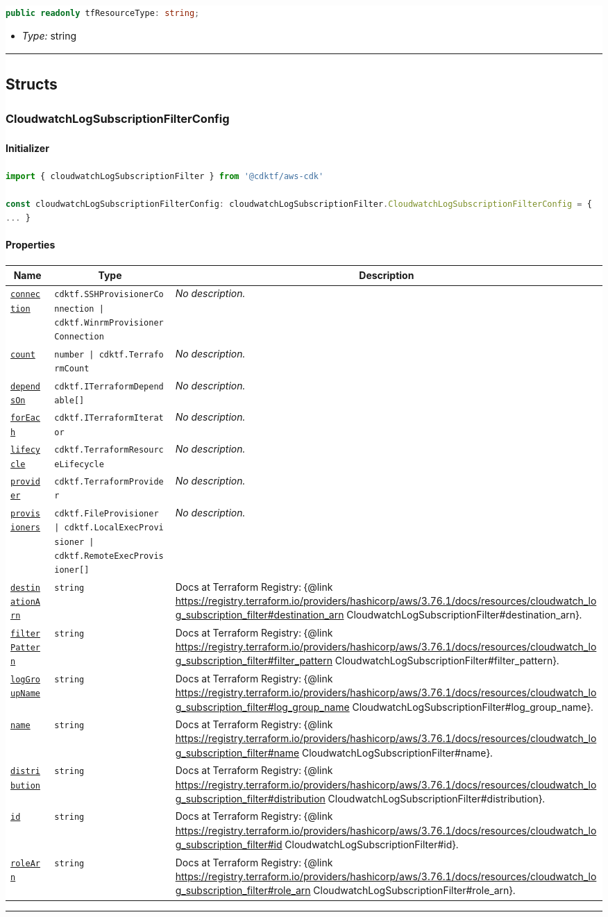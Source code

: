 ```typescript
public readonly tfResourceType: string;
```

- *Type:* string

---

## Structs <a name="Structs" id="Structs"></a>

### CloudwatchLogSubscriptionFilterConfig <a name="CloudwatchLogSubscriptionFilterConfig" id="@cdktf/aws-cdk.cloudwatchLogSubscriptionFilter.CloudwatchLogSubscriptionFilterConfig"></a>

#### Initializer <a name="Initializer" id="@cdktf/aws-cdk.cloudwatchLogSubscriptionFilter.CloudwatchLogSubscriptionFilterConfig.Initializer"></a>

```typescript
import { cloudwatchLogSubscriptionFilter } from '@cdktf/aws-cdk'

const cloudwatchLogSubscriptionFilterConfig: cloudwatchLogSubscriptionFilter.CloudwatchLogSubscriptionFilterConfig = { ... }
```

#### Properties <a name="Properties" id="Properties"></a>

| **Name** | **Type** | **Description** |
| --- | --- | --- |
| <code><a href="#@cdktf/aws-cdk.cloudwatchLogSubscriptionFilter.CloudwatchLogSubscriptionFilterConfig.property.connection">connection</a></code> | <code>cdktf.SSHProvisionerConnection \| cdktf.WinrmProvisionerConnection</code> | *No description.* |
| <code><a href="#@cdktf/aws-cdk.cloudwatchLogSubscriptionFilter.CloudwatchLogSubscriptionFilterConfig.property.count">count</a></code> | <code>number \| cdktf.TerraformCount</code> | *No description.* |
| <code><a href="#@cdktf/aws-cdk.cloudwatchLogSubscriptionFilter.CloudwatchLogSubscriptionFilterConfig.property.dependsOn">dependsOn</a></code> | <code>cdktf.ITerraformDependable[]</code> | *No description.* |
| <code><a href="#@cdktf/aws-cdk.cloudwatchLogSubscriptionFilter.CloudwatchLogSubscriptionFilterConfig.property.forEach">forEach</a></code> | <code>cdktf.ITerraformIterator</code> | *No description.* |
| <code><a href="#@cdktf/aws-cdk.cloudwatchLogSubscriptionFilter.CloudwatchLogSubscriptionFilterConfig.property.lifecycle">lifecycle</a></code> | <code>cdktf.TerraformResourceLifecycle</code> | *No description.* |
| <code><a href="#@cdktf/aws-cdk.cloudwatchLogSubscriptionFilter.CloudwatchLogSubscriptionFilterConfig.property.provider">provider</a></code> | <code>cdktf.TerraformProvider</code> | *No description.* |
| <code><a href="#@cdktf/aws-cdk.cloudwatchLogSubscriptionFilter.CloudwatchLogSubscriptionFilterConfig.property.provisioners">provisioners</a></code> | <code>cdktf.FileProvisioner \| cdktf.LocalExecProvisioner \| cdktf.RemoteExecProvisioner[]</code> | *No description.* |
| <code><a href="#@cdktf/aws-cdk.cloudwatchLogSubscriptionFilter.CloudwatchLogSubscriptionFilterConfig.property.destinationArn">destinationArn</a></code> | <code>string</code> | Docs at Terraform Registry: {@link https://registry.terraform.io/providers/hashicorp/aws/3.76.1/docs/resources/cloudwatch_log_subscription_filter#destination_arn CloudwatchLogSubscriptionFilter#destination_arn}. |
| <code><a href="#@cdktf/aws-cdk.cloudwatchLogSubscriptionFilter.CloudwatchLogSubscriptionFilterConfig.property.filterPattern">filterPattern</a></code> | <code>string</code> | Docs at Terraform Registry: {@link https://registry.terraform.io/providers/hashicorp/aws/3.76.1/docs/resources/cloudwatch_log_subscription_filter#filter_pattern CloudwatchLogSubscriptionFilter#filter_pattern}. |
| <code><a href="#@cdktf/aws-cdk.cloudwatchLogSubscriptionFilter.CloudwatchLogSubscriptionFilterConfig.property.logGroupName">logGroupName</a></code> | <code>string</code> | Docs at Terraform Registry: {@link https://registry.terraform.io/providers/hashicorp/aws/3.76.1/docs/resources/cloudwatch_log_subscription_filter#log_group_name CloudwatchLogSubscriptionFilter#log_group_name}. |
| <code><a href="#@cdktf/aws-cdk.cloudwatchLogSubscriptionFilter.CloudwatchLogSubscriptionFilterConfig.property.name">name</a></code> | <code>string</code> | Docs at Terraform Registry: {@link https://registry.terraform.io/providers/hashicorp/aws/3.76.1/docs/resources/cloudwatch_log_subscription_filter#name CloudwatchLogSubscriptionFilter#name}. |
| <code><a href="#@cdktf/aws-cdk.cloudwatchLogSubscriptionFilter.CloudwatchLogSubscriptionFilterConfig.property.distribution">distribution</a></code> | <code>string</code> | Docs at Terraform Registry: {@link https://registry.terraform.io/providers/hashicorp/aws/3.76.1/docs/resources/cloudwatch_log_subscription_filter#distribution CloudwatchLogSubscriptionFilter#distribution}. |
| <code><a href="#@cdktf/aws-cdk.cloudwatchLogSubscriptionFilter.CloudwatchLogSubscriptionFilterConfig.property.id">id</a></code> | <code>string</code> | Docs at Terraform Registry: {@link https://registry.terraform.io/providers/hashicorp/aws/3.76.1/docs/resources/cloudwatch_log_subscription_filter#id CloudwatchLogSubscriptionFilter#id}. |
| <code><a href="#@cdktf/aws-cdk.cloudwatchLogSubscriptionFilter.CloudwatchLogSubscriptionFilterConfig.property.roleArn">roleArn</a></code> | <code>string</code> | Docs at Terraform Registry: {@link https://registry.terraform.io/providers/hashicorp/aws/3.76.1/docs/resources/cloudwatch_log_subscription_filter#role_arn CloudwatchLogSubscriptionFilter#role_arn}. |

---